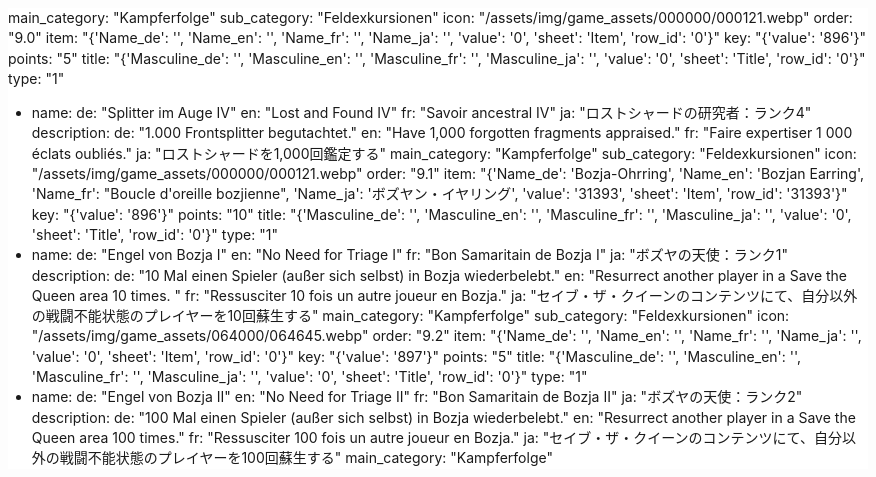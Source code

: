    main_category: "Kampferfolge"
   sub_category: "Feldexkursionen"
   icon: "/assets/img/game_assets/000000/000121.webp"
   order: "9.0"
   item: "{'Name_de': '', 'Name_en': '', 'Name_fr': '', 'Name_ja': '', 'value': '0', 'sheet': 'Item', 'row_id': '0'}"
   key: "{'value': '896'}"
   points: "5"
   title: "{'Masculine_de': '', 'Masculine_en': '', 'Masculine_fr': '', 'Masculine_ja': '', 'value': '0', 'sheet': 'Title', 'row_id': '0'}"
   type: "1"
 - name:
     de: "Splitter im Auge IV"
     en: "Lost and Found IV"
     fr: "Savoir ancestral IV"
     ja: "ロストシャードの研究者：ランク4"
   description:
     de: "1.000 Frontsplitter begutachtet."
     en: "Have 1,000 forgotten fragments appraised."
     fr: "Faire expertiser 1 000 éclats oubliés."
     ja: "ロストシャードを1,000回鑑定する"
   main_category: "Kampferfolge"
   sub_category: "Feldexkursionen"
   icon: "/assets/img/game_assets/000000/000121.webp"
   order: "9.1"
   item: "{'Name_de': 'Bozja-Ohrring', 'Name_en': 'Bozjan Earring', 'Name_fr': "Boucle d'oreille bozjienne", 'Name_ja': 'ボズヤン・イヤリング', 'value': '31393', 'sheet': 'Item', 'row_id': '31393'}"
   key: "{'value': '896'}"
   points: "10"
   title: "{'Masculine_de': '', 'Masculine_en': '', 'Masculine_fr': '', 'Masculine_ja': '', 'value': '0', 'sheet': 'Title', 'row_id': '0'}"
   type: "1"
 - name:
     de: "Engel von Bozja I"
     en: "No Need for Triage I"
     fr: "Bon Samaritain de Bozja I"
     ja: "ボズヤの天使：ランク1"
   description:
     de: "10 Mal einen Spieler (außer sich selbst) in Bozja wiederbelebt."
     en: "Resurrect another player in a Save the Queen area 10 times. "
     fr: "Ressusciter 10 fois un autre joueur en Bozja."
     ja: "セイブ・ザ・クイーンのコンテンツにて、自分以外の戦闘不能状態のプレイヤーを10回蘇生する"
   main_category: "Kampferfolge"
   sub_category: "Feldexkursionen"
   icon: "/assets/img/game_assets/064000/064645.webp"
   order: "9.2"
   item: "{'Name_de': '', 'Name_en': '', 'Name_fr': '', 'Name_ja': '', 'value': '0', 'sheet': 'Item', 'row_id': '0'}"
   key: "{'value': '897'}"
   points: "5"
   title: "{'Masculine_de': '', 'Masculine_en': '', 'Masculine_fr': '', 'Masculine_ja': '', 'value': '0', 'sheet': 'Title', 'row_id': '0'}"
   type: "1"
 - name:
     de: "Engel von Bozja II"
     en: "No Need for Triage II"
     fr: "Bon Samaritain de Bozja II"
     ja: "ボズヤの天使：ランク2"
   description:
     de: "100 Mal einen Spieler (außer sich selbst) in Bozja wiederbelebt."
     en: "Resurrect another player in a Save the Queen area 100 times."
     fr: "Ressusciter 100 fois un autre joueur en Bozja."
     ja: "セイブ・ザ・クイーンのコンテンツにて、自分以外の戦闘不能状態のプレイヤーを100回蘇生する"
   main_category: "Kampferfolge"